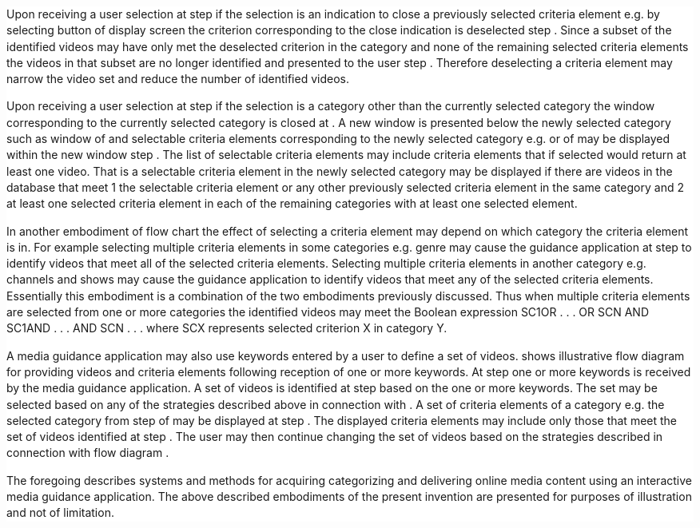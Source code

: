 Upon receiving a user selection at step if the selection is an indication to close a previously selected criteria element e.g. by selecting button of display screen the criterion corresponding to the close indication is deselected step . Since a subset of the identified videos may have only met the deselected criterion in the category and none of the remaining selected criteria elements the videos in that subset are no longer identified and presented to the user step . Therefore deselecting a criteria element may narrow the video set and reduce the number of identified videos.

Upon receiving a user selection at step if the selection is a category other than the currently selected category the window corresponding to the currently selected category is closed at . A new window is presented below the newly selected category such as window of and selectable criteria elements corresponding to the newly selected category e.g. or of may be displayed within the new window step . The list of selectable criteria elements may include criteria elements that if selected would return at least one video. That is a selectable criteria element in the newly selected category may be displayed if there are videos in the database that meet 1 the selectable criteria element or any other previously selected criteria element in the same category and 2 at least one selected criteria element in each of the remaining categories with at least one selected element.

In another embodiment of flow chart the effect of selecting a criteria element may depend on which category the criteria element is in. For example selecting multiple criteria elements in some categories e.g. genre may cause the guidance application at step to identify videos that meet all of the selected criteria elements. Selecting multiple criteria elements in another category e.g. channels and shows may cause the guidance application to identify videos that meet any of the selected criteria elements. Essentially this embodiment is a combination of the two embodiments previously discussed. Thus when multiple criteria elements are selected from one or more categories the identified videos may meet the Boolean expression SC1OR . . . OR SCN AND SC1AND . . . AND SCN . . . where SCX represents selected criterion X in category Y. 

A media guidance application may also use keywords entered by a user to define a set of videos. shows illustrative flow diagram for providing videos and criteria elements following reception of one or more keywords. At step one or more keywords is received by the media guidance application. A set of videos is identified at step based on the one or more keywords. The set may be selected based on any of the strategies described above in connection with . A set of criteria elements of a category e.g. the selected category from step of may be displayed at step . The displayed criteria elements may include only those that meet the set of videos identified at step . The user may then continue changing the set of videos based on the strategies described in connection with flow diagram .

The foregoing describes systems and methods for acquiring categorizing and delivering online media content using an interactive media guidance application. The above described embodiments of the present invention are presented for purposes of illustration and not of limitation.

